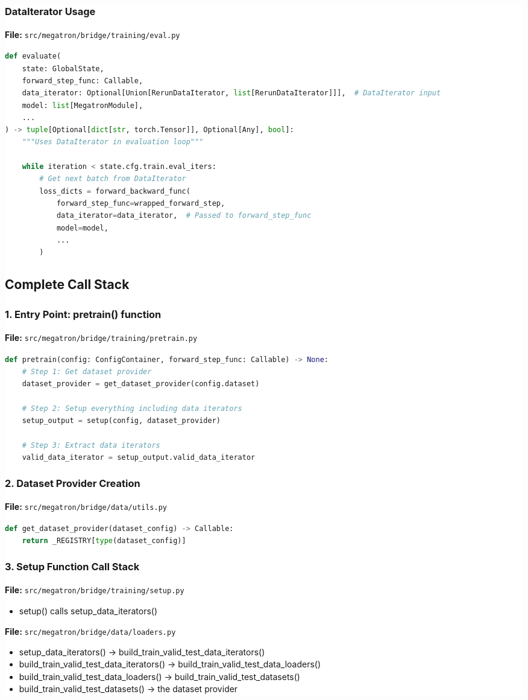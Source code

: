 ### DataIterator Usage
**File:** `src/megatron/bridge/training/eval.py`
```python
def evaluate(
    state: GlobalState,
    forward_step_func: Callable,
    data_iterator: Optional[Union[RerunDataIterator, list[RerunDataIterator]]],  # DataIterator input
    model: list[MegatronModule],
    ...
) -> tuple[Optional[dict[str, torch.Tensor]], Optional[Any], bool]:
    """Uses DataIterator in evaluation loop"""
    
    while iteration < state.cfg.train.eval_iters:
        # Get next batch from DataIterator
        loss_dicts = forward_backward_func(
            forward_step_func=wrapped_forward_step,
            data_iterator=data_iterator,  # Passed to forward_step_func
            model=model,
            ...
        )
```

## Complete Call Stack

### 1. Entry Point: pretrain() function
**File:** `src/megatron/bridge/training/pretrain.py`
```python
def pretrain(config: ConfigContainer, forward_step_func: Callable) -> None:
    # Step 1: Get dataset provider
    dataset_provider = get_dataset_provider(config.dataset)
    
    # Step 2: Setup everything including data iterators
    setup_output = setup(config, dataset_provider)
    
    # Step 3: Extract data iterators
    valid_data_iterator = setup_output.valid_data_iterator
```

### 2. Dataset Provider Creation
**File:** `src/megatron/bridge/data/utils.py`
```python
def get_dataset_provider(dataset_config) -> Callable:
    return _REGISTRY[type(dataset_config)]
```

### 3. Setup Function Call Stack
**File:** `src/megatron/bridge/training/setup.py`
- setup() calls setup_data_iterators()

**File:** `src/megatron/bridge/data/loaders.py`
- setup_data_iterators() -> build_train_valid_test_data_iterators()
- build_train_valid_test_data_iterators() -> build_train_valid_test_data_loaders()
- build_train_valid_test_data_loaders() -> build_train_valid_test_datasets()
- build_train_valid_test_datasets() -> the dataset provider
